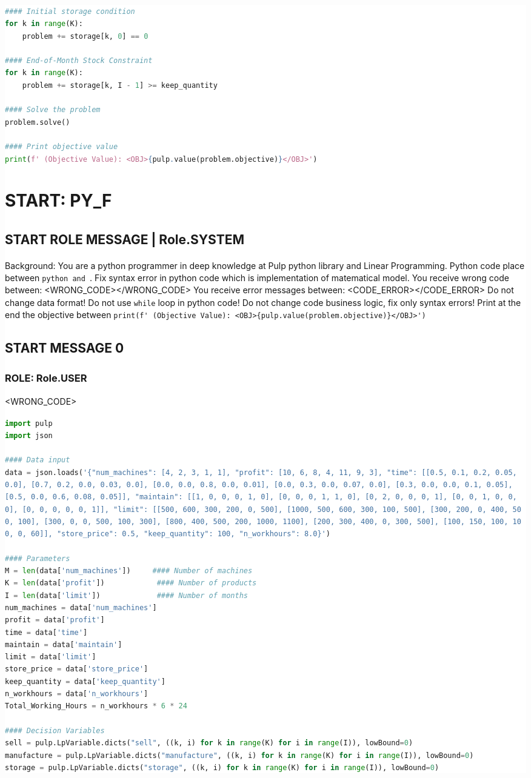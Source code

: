 ```python
#### Initial storage condition
for k in range(K):
    problem += storage[k, 0] == 0

#### End-of-Month Stock Constraint
for k in range(K):
    problem += storage[k, I - 1] >= keep_quantity

#### Solve the problem
problem.solve()

#### Print objective value
print(f' (Objective Value): <OBJ>{pulp.value(problem.objective)}</OBJ>')
```

# START: PY_F 
## START ROLE MESSAGE | Role.SYSTEM 
Background: You are a python programmer in deep knowledge at Pulp python library and Linear Programming. Python code place between ```python and ```. Fix syntax error in python code which is implementation of matematical model. You receive wrong code between: <WRONG_CODE></WRONG_CODE> You receive error messages between: <CODE_ERROR></CODE_ERROR> Do not change data format! Do not use `while` loop in python code! Do not change code business logic, fix only syntax errors! Print at the end the objective between <OBJ></OBJ> `print(f' (Objective Value): <OBJ>{pulp.value(problem.objective)}</OBJ>')` 
## START MESSAGE 0 
### ROLE: Role.USER
<WRONG_CODE>
```python
import pulp
import json

#### Data input
data = json.loads('{"num_machines": [4, 2, 3, 1, 1], "profit": [10, 6, 8, 4, 11, 9, 3], "time": [[0.5, 0.1, 0.2, 0.05, 0.0], [0.7, 0.2, 0.0, 0.03, 0.0], [0.0, 0.0, 0.8, 0.0, 0.01], [0.0, 0.3, 0.0, 0.07, 0.0], [0.3, 0.0, 0.0, 0.1, 0.05], [0.5, 0.0, 0.6, 0.08, 0.05]], "maintain": [[1, 0, 0, 0, 1, 0], [0, 0, 0, 1, 1, 0], [0, 2, 0, 0, 0, 1], [0, 0, 1, 0, 0, 0], [0, 0, 0, 0, 0, 1]], "limit": [[500, 600, 300, 200, 0, 500], [1000, 500, 600, 300, 100, 500], [300, 200, 0, 400, 500, 100], [300, 0, 0, 500, 100, 300], [800, 400, 500, 200, 1000, 1100], [200, 300, 400, 0, 300, 500], [100, 150, 100, 100, 0, 60]], "store_price": 0.5, "keep_quantity": 100, "n_workhours": 8.0}')

#### Parameters
M = len(data['num_machines'])     #### Number of machines
K = len(data['profit'])            #### Number of products
I = len(data['limit'])             #### Number of months
num_machines = data['num_machines']
profit = data['profit']
time = data['time']
maintain = data['maintain']
limit = data['limit']
store_price = data['store_price']
keep_quantity = data['keep_quantity']
n_workhours = data['n_workhours']
Total_Working_Hours = n_workhours * 6 * 24

#### Decision Variables
sell = pulp.LpVariable.dicts("sell", ((k, i) for k in range(K) for i in range(I)), lowBound=0)
manufacture = pulp.LpVariable.dicts("manufacture", ((k, i) for k in range(K) for i in range(I)), lowBound=0)
storage = pulp.LpVariable.dicts("storage", ((k, i) for k in range(K) for i in range(I)), lowBound=0)
```